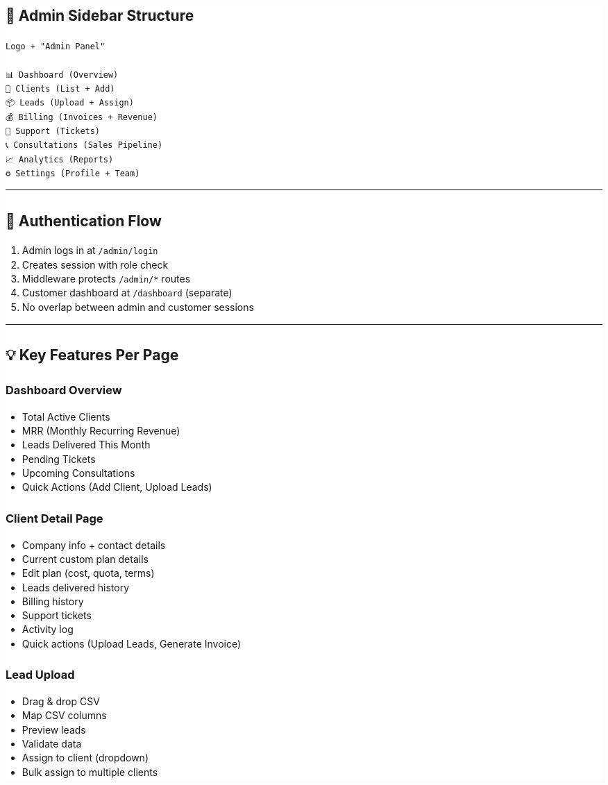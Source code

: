 
## 🎨 **Admin Sidebar Structure**

```
Logo + "Admin Panel"

📊 Dashboard (Overview)
👥 Clients (List + Add)
📦 Leads (Upload + Assign)
💰 Billing (Invoices + Revenue)
🎫 Support (Tickets)
📞 Consultations (Sales Pipeline)
📈 Analytics (Reports)
⚙️ Settings (Profile + Team)
```

---

## 🔐 **Authentication Flow**

1. Admin logs in at `/admin/login`
2. Creates session with role check
3. Middleware protects `/admin/*` routes
4. Customer dashboard at `/dashboard` (separate)
5. No overlap between admin and customer sessions

---

## 💡 **Key Features Per Page**

### **Dashboard Overview**
- Total Active Clients
- MRR (Monthly Recurring Revenue)
- Leads Delivered This Month
- Pending Tickets
- Upcoming Consultations
- Quick Actions (Add Client, Upload Leads)

### **Client Detail Page**
- Company info + contact details
- Current custom plan details
- Edit plan (cost, quota, terms)
- Leads delivered history
- Billing history
- Support tickets
- Activity log
- Quick actions (Upload Leads, Generate Invoice)

### **Lead Upload**
- Drag & drop CSV
- Map CSV columns
- Preview leads
- Validate data
- Assign to client (dropdown)
- Bulk assign to multiple clients
